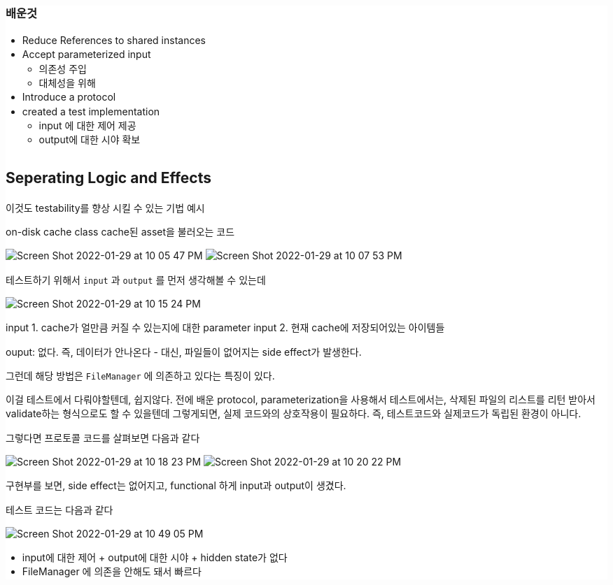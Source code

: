 ### 배운것

- Reduce References to shared instances
- Accept parameterized input
    - 의존성 주입
    - 대체성을 위해
- Introduce a protocol
- created a test implementation
    - input 에 대한 제어 제공
    - output에 대한 시야 확보


## Seperating Logic and Effects

이것도 testability를 향상 시킬 수 있는 기법
예시

on-disk cache class
cache된 asset을 불러오는 코드

<img width="1183" alt="Screen Shot 2022-01-29 at 10 05 47 PM" src="https://user-images.githubusercontent.com/33091784/151662143-eb25f7bc-8f6f-4e62-8f63-aab7bc6be1e0.png">

<img width="989" alt="Screen Shot 2022-01-29 at 10 07 53 PM" src="https://user-images.githubusercontent.com/33091784/151662187-48a0ee1a-5b49-48e7-a697-f659f7b4856f.png">

테스트하기 위해서 `input` 과 `output` 를 먼저 생각해볼 수 있는데

<img width="989" alt="Screen Shot 2022-01-29 at 10 15 24 PM" src="https://user-images.githubusercontent.com/33091784/151662391-26914bd6-5f1c-48c4-bf47-70f02d64b174.png">

input 1. cache가 얼만큼 커질 수 있는지에 대한 parameter
input 2. 현재 cache에 저장되어있는 아이템들

ouput: 없다. 즉, 데이터가 안나온다
    - 대신, 파일들이 없어지는 side effect가 발생한다.

그런데 해당 방법은 `FileManager` 에 의존하고 있다는 특징이 있다.

이걸 테스트에서 다뤄야할텐데, 쉽지않다.
전에 배운 protocol, parameterization을 사용해서 테스트에서는, 삭제된 파일의 리스트를 리턴 받아서 validate하는 형식으로도 할 수 있을텐데
그렇게되면, 실제 코드와의 상호작용이 필요하다. 즉, 테스트코드와 실제코드가 독립된 환경이 아니다.


그렇다면 프로토콜 코드를 살펴보면 다음과 같다

<img width="1217" alt="Screen Shot 2022-01-29 at 10 18 23 PM" src="https://user-images.githubusercontent.com/33091784/151662512-5eec9c86-a316-4fb4-ae6f-cfb073cddf0e.png">



<img width="927" alt="Screen Shot 2022-01-29 at 10 20 22 PM" src="https://user-images.githubusercontent.com/33091784/151662580-2a918473-4128-4196-be1e-ba8fff46126a.png">

구현부를 보면, side effect는 없어지고, functional 하게 input과 output이 생겼다.

테스트 코드는 다음과 같다

<img width="927" alt="Screen Shot 2022-01-29 at 10 49 05 PM" src="https://user-images.githubusercontent.com/33091784/151663514-c07b8b8e-92ca-47a5-b9ce-014fb17df90f.png">

- input에 대한 제어 + output에 대한 시야 + hidden state가 없다
- FileManager 에 의존을 안해도 돼서 빠르다

